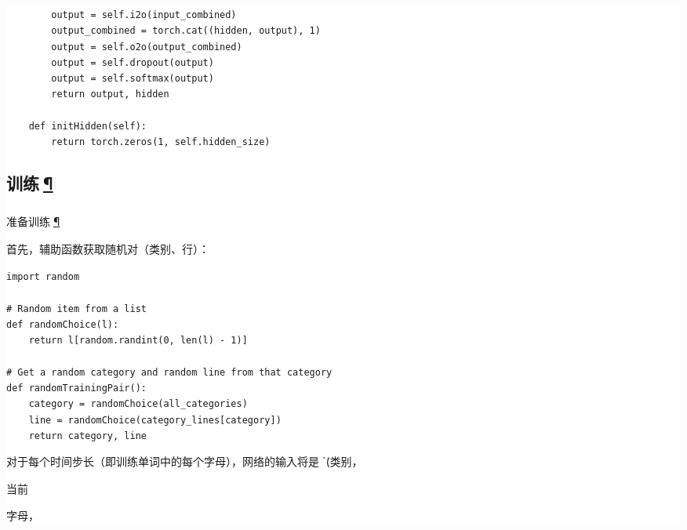 ```
        output = self.i2o(input_combined)
        output_combined = torch.cat((hidden, output), 1)
        output = self.o2o(output_combined)
        output = self.dropout(output)
        output = self.softmax(output)
        return output, hidden

    def initHidden(self):
        return torch.zeros(1, self.hidden_size)

```






 训练
 [¶](#training "此标题的固定链接")
---------------------------------------------------------------------



### 
 准备训练
 [¶](#preparing-for-training "永久链接到此标题")



 首先，辅助函数获取随机对（类别、行）：






```
import random

# Random item from a list
def randomChoice(l):
    return l[random.randint(0, len(l) - 1)]

# Get a random category and random line from that category
def randomTrainingPair():
    category = randomChoice(all_categories)
    line = randomChoice(category_lines[category])
    return category, line

```




 对于每个时间步长（即训练单词中的每个字母），网络的输入将是
 `(类别，
 

 当前
 

 字母，
 